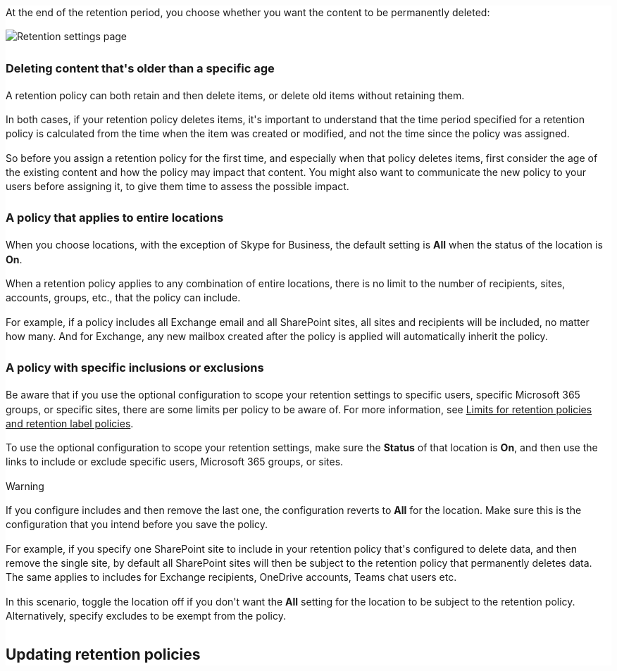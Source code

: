 At the end of the retention period, you choose whether you want the content to be permanently deleted:

![Retention settings page](../media/b05f84e5-fc71-4717-8f7b-d06a29dc4f29.png)

### Deleting content that's older than a specific age

A retention policy can both retain and then delete items, or delete old items without retaining them.

In both cases, if your retention policy deletes items, it's important to understand that the time period specified for a retention policy is calculated from the time when the item was created or modified, and not the time since the policy was assigned.

So before you assign a retention policy for the first time, and especially when that policy deletes items, first consider the age of the existing content and how the policy may impact that content. You might also want to communicate the new policy to your users before assigning it, to give them time to assess the possible impact.

### A policy that applies to entire locations

When you choose locations, with the exception of Skype for Business, the default setting is **All** when the status of the location is **On**.

When a retention policy applies to any combination of entire locations, there is no limit to the number of recipients, sites, accounts, groups, etc., that the policy can include.

For example, if a policy includes all Exchange email and all SharePoint sites, all sites and recipients will be included, no matter how many. And for Exchange, any new mailbox created after the policy is applied will automatically inherit the policy.

### A policy with specific inclusions or exclusions

Be aware that if you use the optional configuration to scope your retention settings to specific users, specific Microsoft 365 groups, or specific sites, there are some limits per policy to be aware of. For more information, see [Limits for retention policies and retention label policies](retention-limits.md). 

To use the optional configuration to scope your retention settings, make sure the **Status** of that location is **On**, and then use the links to include or exclude specific users, Microsoft 365 groups, or sites.

> [!WARNING]
> If you configure includes and then remove the last one, the configuration reverts to **All** for the location.  Make sure this is the configuration that you intend before you save the policy.
>
> For example, if you specify one SharePoint site to include in your retention policy that's configured to delete data, and then remove the single site, by default all SharePoint sites will then be subject to the retention policy that permanently deletes data. The same applies to includes for Exchange recipients, OneDrive accounts, Teams chat users etc.
>
> In this scenario, toggle the location off if you don't want the **All** setting for the location to be subject to the retention policy. Alternatively, specify excludes to be exempt from the policy.

## Updating retention policies
